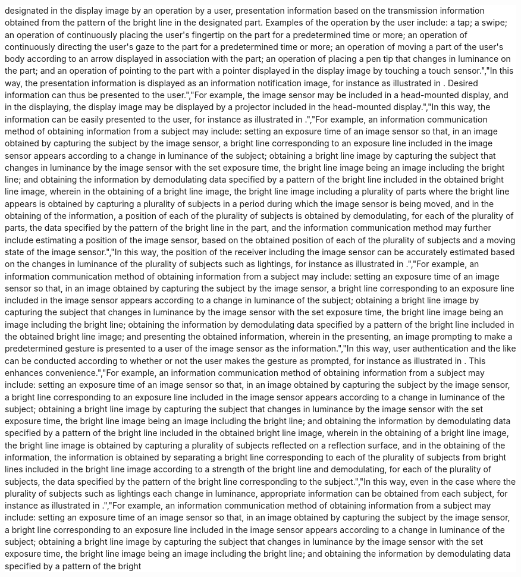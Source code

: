designated in the display image by an operation by a user, presentation information based on the transmission information obtained from the pattern of the bright line in the designated part. Examples of the operation by the user include: a tap; a swipe; an operation of continuously placing the user's fingertip on the part for a predetermined time or more; an operation of continuously directing the user's gaze to the part for a predetermined time or more; an operation of moving a part of the user's body according to an arrow displayed in association with the part; an operation of placing a pen tip that changes in luminance on the part; and an operation of pointing to the part with a pointer displayed in the display image by touching a touch sensor.","In this way, the presentation information is displayed as an information notification image, for instance as illustrated in . Desired information can thus be presented to the user.","For example, the image sensor may be included in a head-mounted display, and in the displaying, the display image may be displayed by a projector included in the head-mounted display.","In this way, the information can be easily presented to the user, for instance as illustrated in .","For example, an information communication method of obtaining information from a subject may include: setting an exposure time of an image sensor so that, in an image obtained by capturing the subject by the image sensor, a bright line corresponding to an exposure line included in the image sensor appears according to a change in luminance of the subject; obtaining a bright line image by capturing the subject that changes in luminance by the image sensor with the set exposure time, the bright line image being an image including the bright line; and obtaining the information by demodulating data specified by a pattern of the bright line included in the obtained bright line image, wherein in the obtaining of a bright line image, the bright line image including a plurality of parts where the bright line appears is obtained by capturing a plurality of subjects in a period during which the image sensor is being moved, and in the obtaining of the information, a position of each of the plurality of subjects is obtained by demodulating, for each of the plurality of parts, the data specified by the pattern of the bright line in the part, and the information communication method may further include estimating a position of the image sensor, based on the obtained position of each of the plurality of subjects and a moving state of the image sensor.","In this way, the position of the receiver including the image sensor can be accurately estimated based on the changes in luminance of the plurality of subjects such as lightings, for instance as illustrated in .","For example, an information communication method of obtaining information from a subject may include: setting an exposure time of an image sensor so that, in an image obtained by capturing the subject by the image sensor, a bright line corresponding to an exposure line included in the image sensor appears according to a change in luminance of the subject; obtaining a bright line image by capturing the subject that changes in luminance by the image sensor with the set exposure time, the bright line image being an image including the bright line; obtaining the information by demodulating data specified by a pattern of the bright line included in the obtained bright line image; and presenting the obtained information, wherein in the presenting, an image prompting to make a predetermined gesture is presented to a user of the image sensor as the information.","In this way, user authentication and the like can be conducted according to whether or not the user makes the gesture as prompted, for instance as illustrated in . This enhances convenience.","For example, an information communication method of obtaining information from a subject may include: setting an exposure time of an image sensor so that, in an image obtained by capturing the subject by the image sensor, a bright line corresponding to an exposure line included in the image sensor appears according to a change in luminance of the subject; obtaining a bright line image by capturing the subject that changes in luminance by the image sensor with the set exposure time, the bright line image being an image including the bright line; and obtaining the information by demodulating data specified by a pattern of the bright line included in the obtained bright line image, wherein in the obtaining of a bright line image, the bright line image is obtained by capturing a plurality of subjects reflected on a reflection surface, and in the obtaining of the information, the information is obtained by separating a bright line corresponding to each of the plurality of subjects from bright lines included in the bright line image according to a strength of the bright line and demodulating, for each of the plurality of subjects, the data specified by the pattern of the bright line corresponding to the subject.","In this way, even in the case where the plurality of subjects such as lightings each change in luminance, appropriate information can be obtained from each subject, for instance as illustrated in .","For example, an information communication method of obtaining information from a subject may include: setting an exposure time of an image sensor so that, in an image obtained by capturing the subject by the image sensor, a bright line corresponding to an exposure line included in the image sensor appears according to a change in luminance of the subject; obtaining a bright line image by capturing the subject that changes in luminance by the image sensor with the set exposure time, the bright line image being an image including the bright line; and obtaining the information by demodulating data specified by a pattern of the bright